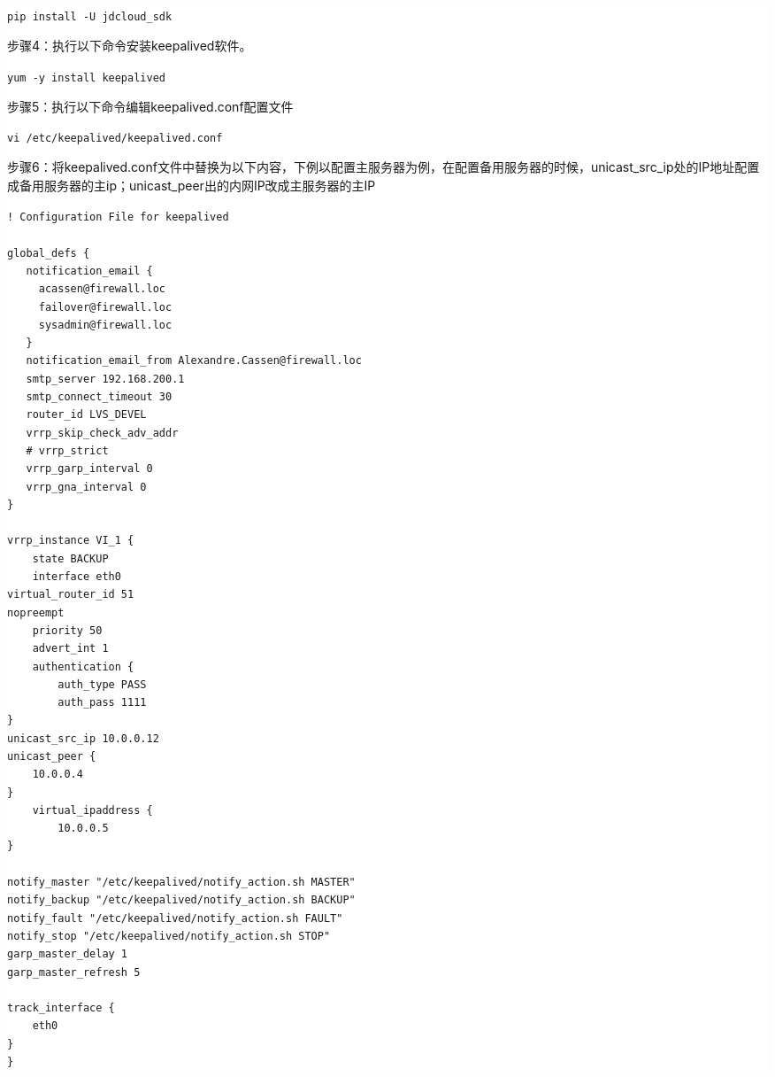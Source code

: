 ```
pip install -U jdcloud_sdk
```
步骤4：执行以下命令安装keepalived软件。
```
yum -y install keepalived
```
步骤5：执行以下命令编辑keepalived.conf配置文件

```
vi /etc/keepalived/keepalived.conf
```
步骤6：将keepalived.conf文件中替换为以下内容，下例以配置主服务器为例，在配置备用服务器的时候，unicast_src_ip处的IP地址配置成备用服务器的主ip；unicast_peer出的内网IP改成主服务器的主IP
```
! Configuration File for keepalived

global_defs {
   notification_email {
     acassen@firewall.loc
     failover@firewall.loc
     sysadmin@firewall.loc
   }
   notification_email_from Alexandre.Cassen@firewall.loc
   smtp_server 192.168.200.1
   smtp_connect_timeout 30
   router_id LVS_DEVEL
   vrrp_skip_check_adv_addr
   # vrrp_strict
   vrrp_garp_interval 0
   vrrp_gna_interval 0
}

vrrp_instance VI_1 {
    state BACKUP
    interface eth0
virtual_router_id 51
nopreempt
    priority 50
    advert_int 1
    authentication {
        auth_type PASS
        auth_pass 1111
}
unicast_src_ip 10.0.0.12
unicast_peer {
    10.0.0.4
}
    virtual_ipaddress {
        10.0.0.5
}

notify_master "/etc/keepalived/notify_action.sh MASTER"
notify_backup "/etc/keepalived/notify_action.sh BACKUP"
notify_fault "/etc/keepalived/notify_action.sh FAULT"
notify_stop "/etc/keepalived/notify_action.sh STOP"
garp_master_delay 1
garp_master_refresh 5

track_interface {
    eth0
}
}
```

